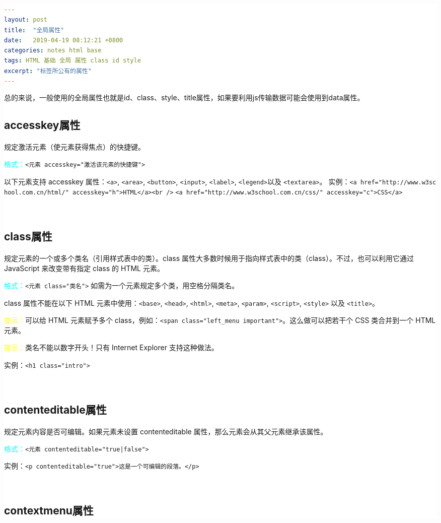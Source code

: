 ```yaml
---
layout: post
title:  "全局属性"
date:   2019-04-19 08:12:21 +0800
categories: notes html base
tags: HTML 基础 全局 属性 class id style
excerpt: "标签所公有的属性"
---
```


总的来说，一般使用的全局属性也就是id、class、style、title属性，如果要利用js传输数据可能会使用到data属性。  

## accesskey属性

规定激活元素（使元素获得焦点）的快捷键。  

<span style="color:aqua">格式：</span>`<元素 accesskey="激活该元素的快捷键">`

以下元素支持 accesskey 属性：`<a>`, `<area>`, `<button>`, `<input>`, `<label>`, `<legend>`以及 `<textarea>`。
实例：`<a href="http://www.w3school.com.cn/html/" accesskey="h">HTML</a><br />`
`<a href="http://www.w3school.com.cn/css/" accesskey="c">CSS</a>`

&emsp;

## class属性

规定元素的一个或多个类名（引用样式表中的类）。class 属性大多数时候用于指向样式表中的类（class）。不过，也可以利用它通过 JavaScript 来改变带有指定 class 的 HTML 元素。

<span style="color:aqua">格式：</span>`<元素 class="类名">` 如需为一个元素规定多个类，用空格分隔类名。  

class 属性不能在以下 HTML 元素中使用：`<base>`, `<head>`, `<html>`, `<meta>`, `<param>`, `<script>`, `<style>` 以及 `<title>`。  

<span style="color:yellow">提示：</span>可以给 HTML 元素赋予多个 class，例如：`<span class="left_menu important">`。这么做可以把若干个 CSS 类合并到一个 HTML 元素。  

<span style="color:yellow">提示：</span>类名不能以数字开头！只有 Internet Explorer 支持这种做法。  

实例：`<h1 class="intro">`

&emsp;

## contenteditable属性

规定元素内容是否可编辑。如果元素未设置 contenteditable 属性，那么元素会从其父元素继承该属性。

<span style="color:aqua">格式：</span>`<元素 contenteditable="true|false">`  

实例：`<p contenteditable="true">这是一个可编辑的段落。</p>`

&emsp;

## contextmenu属性
